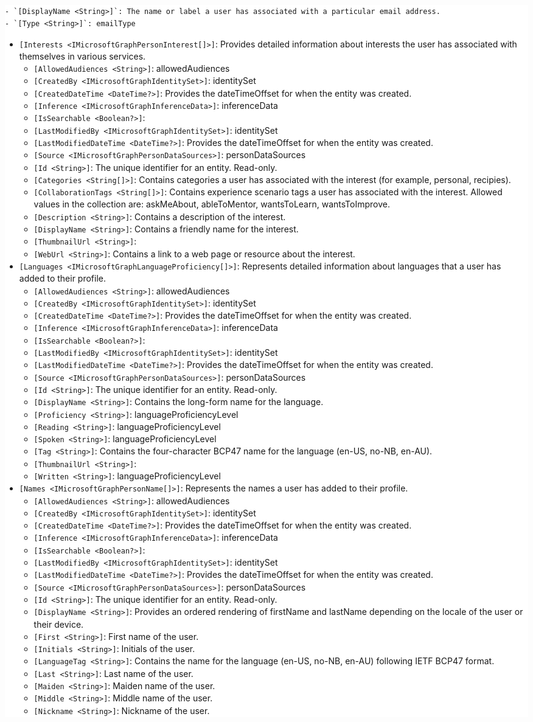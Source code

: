     - `[DisplayName <String>]`: The name or label a user has associated with a particular email address.
    - `[Type <String>]`: emailType
  - `[Interests <IMicrosoftGraphPersonInterest[]>]`: Provides detailed information about interests the user has associated with themselves in various services.
    - `[AllowedAudiences <String>]`: allowedAudiences
    - `[CreatedBy <IMicrosoftGraphIdentitySet>]`: identitySet
    - `[CreatedDateTime <DateTime?>]`: Provides the dateTimeOffset for when the entity was created.
    - `[Inference <IMicrosoftGraphInferenceData>]`: inferenceData
    - `[IsSearchable <Boolean?>]`: 
    - `[LastModifiedBy <IMicrosoftGraphIdentitySet>]`: identitySet
    - `[LastModifiedDateTime <DateTime?>]`: Provides the dateTimeOffset for when the entity was created.
    - `[Source <IMicrosoftGraphPersonDataSources>]`: personDataSources
    - `[Id <String>]`: The unique identifier for an entity. Read-only.
    - `[Categories <String[]>]`: Contains categories a user has associated with the interest (for example, personal, recipies).
    - `[CollaborationTags <String[]>]`: Contains experience scenario tags a user has associated with the interest. Allowed values in the collection are: askMeAbout, ableToMentor, wantsToLearn, wantsToImprove.
    - `[Description <String>]`: Contains a description of the interest.
    - `[DisplayName <String>]`: Contains a friendly name for the interest.
    - `[ThumbnailUrl <String>]`: 
    - `[WebUrl <String>]`: Contains a link to a web page or resource about the interest.
  - `[Languages <IMicrosoftGraphLanguageProficiency[]>]`: Represents detailed information about languages that a user has added to their profile.
    - `[AllowedAudiences <String>]`: allowedAudiences
    - `[CreatedBy <IMicrosoftGraphIdentitySet>]`: identitySet
    - `[CreatedDateTime <DateTime?>]`: Provides the dateTimeOffset for when the entity was created.
    - `[Inference <IMicrosoftGraphInferenceData>]`: inferenceData
    - `[IsSearchable <Boolean?>]`: 
    - `[LastModifiedBy <IMicrosoftGraphIdentitySet>]`: identitySet
    - `[LastModifiedDateTime <DateTime?>]`: Provides the dateTimeOffset for when the entity was created.
    - `[Source <IMicrosoftGraphPersonDataSources>]`: personDataSources
    - `[Id <String>]`: The unique identifier for an entity. Read-only.
    - `[DisplayName <String>]`: Contains the long-form name for the language.
    - `[Proficiency <String>]`: languageProficiencyLevel
    - `[Reading <String>]`: languageProficiencyLevel
    - `[Spoken <String>]`: languageProficiencyLevel
    - `[Tag <String>]`: Contains the four-character BCP47 name for the language (en-US, no-NB, en-AU).
    - `[ThumbnailUrl <String>]`: 
    - `[Written <String>]`: languageProficiencyLevel
  - `[Names <IMicrosoftGraphPersonName[]>]`: Represents the names a user has added to their profile.
    - `[AllowedAudiences <String>]`: allowedAudiences
    - `[CreatedBy <IMicrosoftGraphIdentitySet>]`: identitySet
    - `[CreatedDateTime <DateTime?>]`: Provides the dateTimeOffset for when the entity was created.
    - `[Inference <IMicrosoftGraphInferenceData>]`: inferenceData
    - `[IsSearchable <Boolean?>]`: 
    - `[LastModifiedBy <IMicrosoftGraphIdentitySet>]`: identitySet
    - `[LastModifiedDateTime <DateTime?>]`: Provides the dateTimeOffset for when the entity was created.
    - `[Source <IMicrosoftGraphPersonDataSources>]`: personDataSources
    - `[Id <String>]`: The unique identifier for an entity. Read-only.
    - `[DisplayName <String>]`: Provides an ordered rendering of firstName and lastName depending on the locale of the user or their device.
    - `[First <String>]`: First name of the user.
    - `[Initials <String>]`: Initials of the user.
    - `[LanguageTag <String>]`: Contains the name for the language (en-US, no-NB, en-AU) following IETF BCP47 format.
    - `[Last <String>]`: Last name of the user.
    - `[Maiden <String>]`: Maiden name of the user.
    - `[Middle <String>]`: Middle name of the user.
    - `[Nickname <String>]`: Nickname of the user.